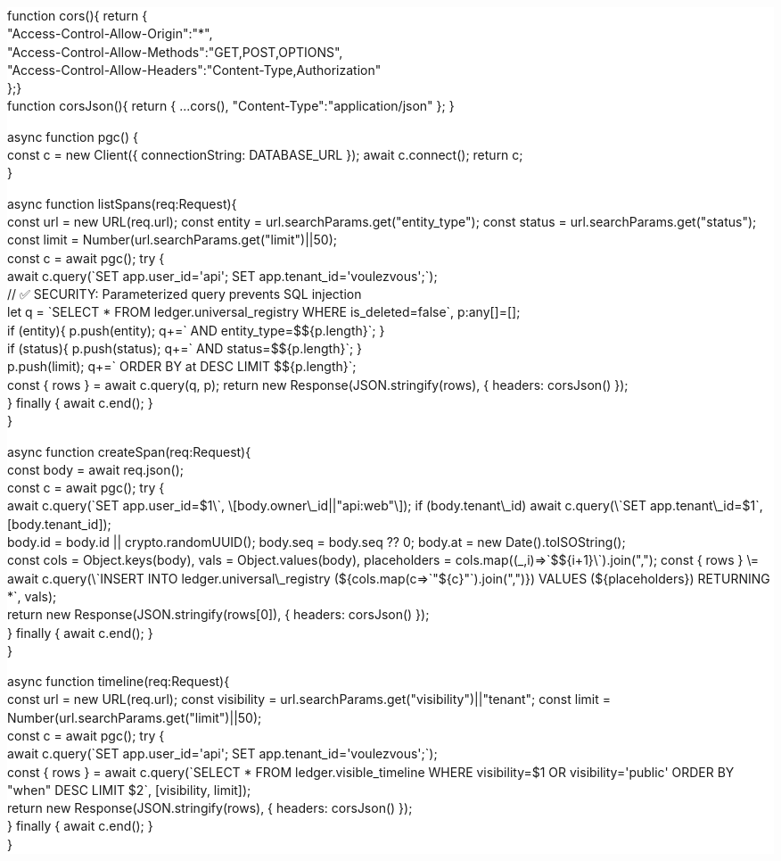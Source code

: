 function cors(){ return {  
  "Access-Control-Allow-Origin":"\*",  
  "Access-Control-Allow-Methods":"GET,POST,OPTIONS",  
  "Access-Control-Allow-Headers":"Content-Type,Authorization"  
};}  
function corsJson(){ return { ...cors(), "Content-Type":"application/json" }; }

async function pgc() {  
  const c \= new Client({ connectionString: DATABASE\_URL }); await c.connect(); return c;  
}

async function listSpans(req:Request){  
  const url \= new URL(req.url); const entity \= url.searchParams.get("entity\_type"); const status \= url.searchParams.get("status");  
  const limit \= Number(url.searchParams.get("limit")||50);  
  const c \= await pgc(); try {  
    await c.query(\`SET app.user\_id='api'; SET app.tenant\_id='voulezvous';\`);  
    // ✅ SECURITY: Parameterized query prevents SQL injection  
    let q \= \`SELECT \* FROM ledger.universal\_registry WHERE is\_deleted=false\`, p:any\[\]=\[\];  
    if (entity){ p.push(entity); q+=\` AND entity\_type=$${p.length}\`; }  
    if (status){ p.push(status); q+=\` AND status=$${p.length}\`; }  
    p.push(limit); q+=\` ORDER BY at DESC LIMIT $${p.length}\`;  
    const { rows } \= await c.query(q, p); return new Response(JSON.stringify(rows), { headers: corsJson() });  
  } finally { await c.end(); }  
}

async function createSpan(req:Request){  
  const body \= await req.json();  
  const c \= await pgc(); try {  
    await c.query(\`SET app.user\_id=$1\`, \[body.owner\_id||"api:web"\]);  
    if (body.tenant\_id) await c.query(\`SET app.tenant\_id=$1\`, \[body.tenant\_id\]);  
    body.id \= body.id || crypto.randomUUID(); body.seq \= body.seq ?? 0; body.at \= new Date().toISOString();  
    const cols \= Object.keys(body), vals \= Object.values(body), placeholders \= cols.map((\_,i)=\>\`$${i+1}\`).join(",");  
    const { rows } \= await c.query(\`INSERT INTO ledger.universal\_registry (${cols.map(c=\>\`"${c}"\`).join(",")}) VALUES (${placeholders}) RETURNING \*\`, vals);  
    return new Response(JSON.stringify(rows\[0\]), { headers: corsJson() });  
  } finally { await c.end(); }  
}

async function timeline(req:Request){  
  const url \= new URL(req.url); const visibility \= url.searchParams.get("visibility")||"tenant"; const limit \= Number(url.searchParams.get("limit")||50);  
  const c \= await pgc(); try {  
    await c.query(\`SET app.user\_id='api'; SET app.tenant\_id='voulezvous';\`);  
    const { rows } \= await c.query(\`SELECT \* FROM ledger.visible\_timeline WHERE visibility=$1 OR visibility='public' ORDER BY "when" DESC LIMIT $2\`, \[visibility, limit\]);  
    return new Response(JSON.stringify(rows), { headers: corsJson() });  
  } finally { await c.end(); }  
}
